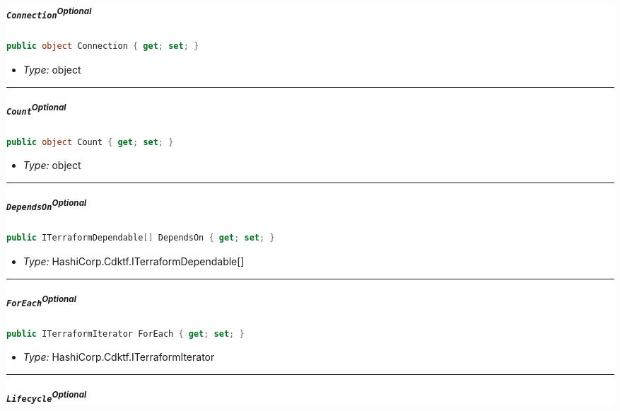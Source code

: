 
##### `Connection`<sup>Optional</sup> <a name="Connection" id="@cdktf/provider-mongodbatlas.dataMongodbatlasFederatedSettingsIdentityProviders.DataMongodbatlasFederatedSettingsIdentityProvidersConfig.property.connection"></a>

```csharp
public object Connection { get; set; }
```

- *Type:* object

---

##### `Count`<sup>Optional</sup> <a name="Count" id="@cdktf/provider-mongodbatlas.dataMongodbatlasFederatedSettingsIdentityProviders.DataMongodbatlasFederatedSettingsIdentityProvidersConfig.property.count"></a>

```csharp
public object Count { get; set; }
```

- *Type:* object

---

##### `DependsOn`<sup>Optional</sup> <a name="DependsOn" id="@cdktf/provider-mongodbatlas.dataMongodbatlasFederatedSettingsIdentityProviders.DataMongodbatlasFederatedSettingsIdentityProvidersConfig.property.dependsOn"></a>

```csharp
public ITerraformDependable[] DependsOn { get; set; }
```

- *Type:* HashiCorp.Cdktf.ITerraformDependable[]

---

##### `ForEach`<sup>Optional</sup> <a name="ForEach" id="@cdktf/provider-mongodbatlas.dataMongodbatlasFederatedSettingsIdentityProviders.DataMongodbatlasFederatedSettingsIdentityProvidersConfig.property.forEach"></a>

```csharp
public ITerraformIterator ForEach { get; set; }
```

- *Type:* HashiCorp.Cdktf.ITerraformIterator

---

##### `Lifecycle`<sup>Optional</sup> <a name="Lifecycle" id="@cdktf/provider-mongodbatlas.dataMongodbatlasFederatedSettingsIdentityProviders.DataMongodbatlasFederatedSettingsIdentityProvidersConfig.property.lifecycle"></a>
